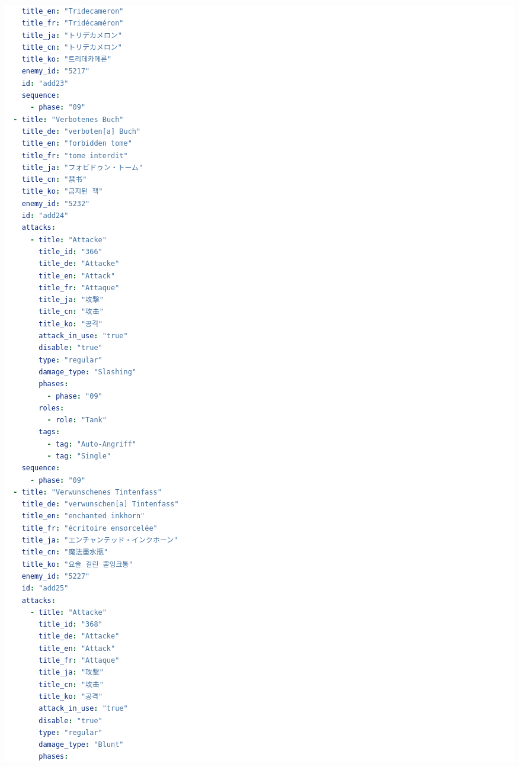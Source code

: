 ```yaml
    title_en: "Tridecameron"
    title_fr: "Tridécaméron"
    title_ja: "トリデカメロン"
    title_cn: "トリデカメロン"
    title_ko: "트리데카메론"
    enemy_id: "5217"
    id: "add23"
    sequence:
      - phase: "09"
  - title: "Verbotenes Buch"
    title_de: "verboten[a] Buch"
    title_en: "forbidden tome"
    title_fr: "tome interdit"
    title_ja: "フォビドゥン・トーム"
    title_cn: "禁书"
    title_ko: "금지된 책"
    enemy_id: "5232"
    id: "add24"
    attacks:
      - title: "Attacke"
        title_id: "366"
        title_de: "Attacke"
        title_en: "Attack"
        title_fr: "Attaque"
        title_ja: "攻撃"
        title_cn: "攻击"
        title_ko: "공격"
        attack_in_use: "true"
        disable: "true"
        type: "regular"
        damage_type: "Slashing"
        phases:
          - phase: "09"
        roles:
          - role: "Tank"
        tags:
          - tag: "Auto-Angriff"
          - tag: "Single"
    sequence:
      - phase: "09"
  - title: "Verwunschenes Tintenfass"
    title_de: "verwunschen[a] Tintenfass"
    title_en: "enchanted inkhorn"
    title_fr: "écritoire ensorcelée"
    title_ja: "エンチャンテッド・インクホーン"
    title_cn: "魔法墨水瓶"
    title_ko: "요술 걸린 뿔잉크통"
    enemy_id: "5227"
    id: "add25"
    attacks:
      - title: "Attacke"
        title_id: "368"
        title_de: "Attacke"
        title_en: "Attack"
        title_fr: "Attaque"
        title_ja: "攻撃"
        title_cn: "攻击"
        title_ko: "공격"
        attack_in_use: "true"
        disable: "true"
        type: "regular"
        damage_type: "Blunt"
        phases:
```